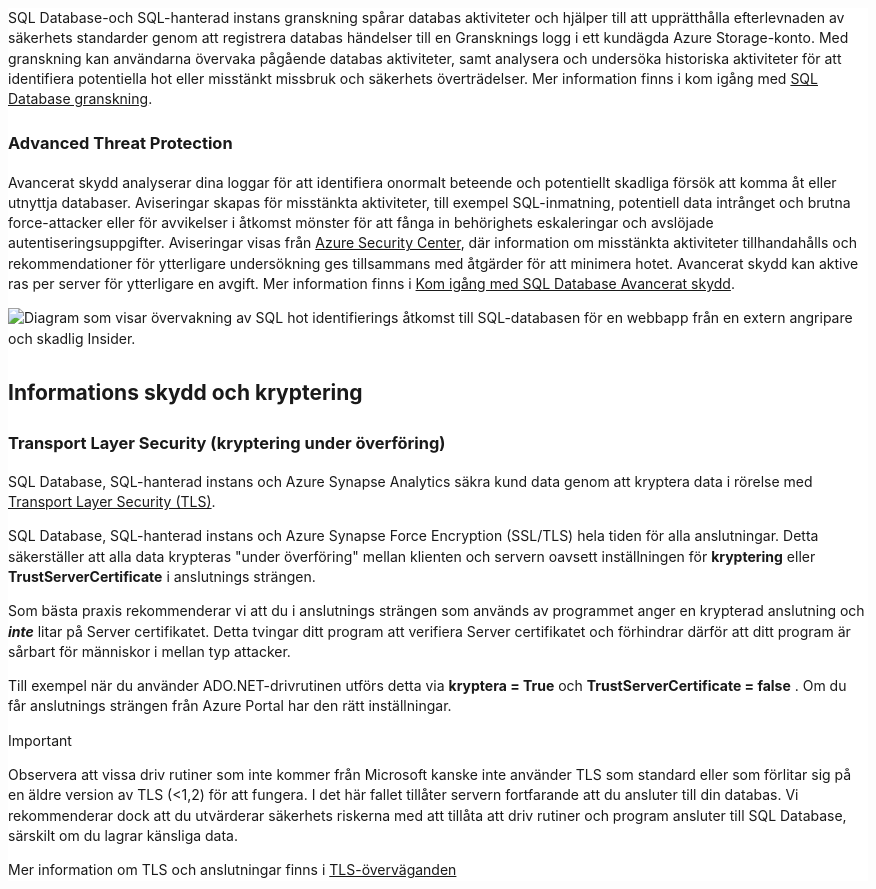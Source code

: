 SQL Database-och SQL-hanterad instans granskning spårar databas aktiviteter och hjälper till att upprätthålla efterlevnaden av säkerhets standarder genom att registrera databas händelser till en Gransknings logg i ett kundägda Azure Storage-konto. Med granskning kan användarna övervaka pågående databas aktiviteter, samt analysera och undersöka historiska aktiviteter för att identifiera potentiella hot eller misstänkt missbruk och säkerhets överträdelser. Mer information finns i kom igång med [SQL Database granskning](../../azure-sql/database/auditing-overview.md).  

### <a name="advanced-threat-protection"></a>Advanced Threat Protection

Avancerat skydd analyserar dina loggar för att identifiera onormalt beteende och potentiellt skadliga försök att komma åt eller utnyttja databaser. Aviseringar skapas för misstänkta aktiviteter, till exempel SQL-inmatning, potentiell data intrånget och brutna force-attacker eller för avvikelser i åtkomst mönster för att fånga in behörighets eskaleringar och avslöjade autentiseringsuppgifter. Aviseringar visas från  [Azure Security Center](https://azure.microsoft.com/services/security-center/), där information om misstänkta aktiviteter tillhandahålls och rekommendationer för ytterligare undersökning ges tillsammans med åtgärder för att minimera hotet. Avancerat skydd kan aktive ras per server för ytterligare en avgift. Mer information finns i [Kom igång med SQL Database Avancerat skydd](threat-detection-configure.md).

![Diagram som visar övervakning av SQL hot identifierings åtkomst till SQL-databasen för en webbapp från en extern angripare och skadlig Insider.](./media/security-overview/azure-database-td.jpg)

## <a name="information-protection-and-encryption"></a>Informations skydd och kryptering

### <a name="transport-layer-security-encryption-in-transit"></a>Transport Layer Security (kryptering under överföring)

SQL Database, SQL-hanterad instans och Azure Synapse Analytics säkra kund data genom att kryptera data i rörelse med [Transport Layer Security (TLS)](https://support.microsoft.com/help/3135244/tls-1-2-support-for-microsoft-sql-server).

SQL Database, SQL-hanterad instans och Azure Synapse Force Encryption (SSL/TLS) hela tiden för alla anslutningar. Detta säkerställer att alla data krypteras "under överföring" mellan klienten och servern oavsett inställningen för **kryptering** eller **TrustServerCertificate** i anslutnings strängen.

Som bästa praxis rekommenderar vi att du i anslutnings strängen som används av programmet anger en krypterad anslutning och _**inte**_ litar på Server certifikatet. Detta tvingar ditt program att verifiera Server certifikatet och förhindrar därför att ditt program är sårbart för människor i mellan typ attacker.

Till exempel när du använder ADO.NET-drivrutinen utförs detta via  **kryptera = True** och **TrustServerCertificate = false** . Om du får anslutnings strängen från Azure Portal har den rätt inställningar.

> [!IMPORTANT]
> Observera att vissa driv rutiner som inte kommer från Microsoft kanske inte använder TLS som standard eller som förlitar sig på en äldre version av TLS (<1,2) för att fungera. I det här fallet tillåter servern fortfarande att du ansluter till din databas. Vi rekommenderar dock att du utvärderar säkerhets riskerna med att tillåta att driv rutiner och program ansluter till SQL Database, särskilt om du lagrar känsliga data.
>
> Mer information om TLS och anslutningar finns i [TLS-överväganden](connect-query-content-reference-guide.md#tls-considerations-for-database-connectivity)
